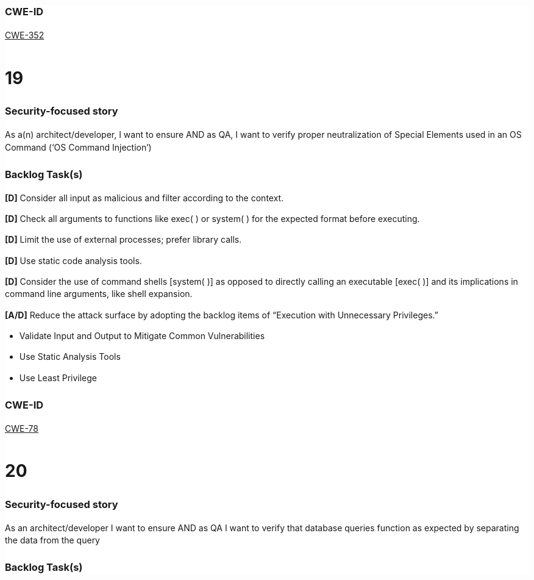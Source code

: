 ### CWE-ID

[CWE-352](http://cwe.mitre.org/data/definitions/352.html)

# 19

### Security-focused story

As a(n) architect/developer, I want to ensure AND as QA, I want to
verify proper neutralization of Special Elements used in an OS Command
(‘OS Command Injection’)

### Backlog Task(s)

**\[D\]** Consider all input as malicious and filter according to the
context.

**\[D\]** Check all arguments to functions like exec( ) or system( ) for
the expected format before executing.

**\[D\]** Limit the use of external processes; prefer library calls.

**\[D\]** Use static code analysis tools.

**\[D\]** Consider the use of command shells \[system( )\] as opposed to
directly calling an executable \[exec( )\] and its implications in
command line arguments, like shell expansion.

**\[A/D\]** Reduce the attack surface by adopting the backlog items of
“Execution with Unnecessary Privileges.”

  - Validate Input and Output to Mitigate Common Vulnerabilities



  - Use Static Analysis Tools



  - Use Least Privilege

### CWE-ID

[CWE-78](http://cwe.mitre.org/data/definitions/78.html)

# 20

### Security-focused story

As an architect/developer I want to ensure AND as QA I want to verify
that database queries function as expected by separating the data from
the query

### Backlog Task(s)

